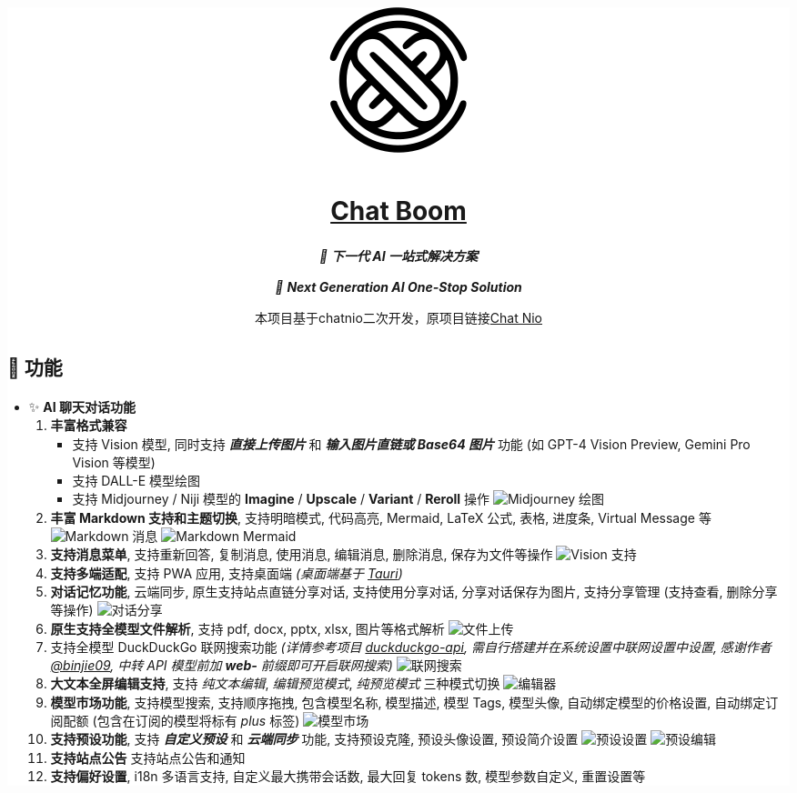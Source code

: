 <div align="center">

![chatboom](/app/src/svg/logo.svg)

# [Chat Boom](https://chatboom.net)

_🚀 **下一代 AI 一站式解决方案**_

_🚀 **Next Generation AI One-Stop Solution**_

本项目基于chatnio二次开发，原项目链接[Chat Nio](https://github.com/Deeptrain-Community/chatnio.git)

</div>

## 📝 功能

- ✨ **AI 聊天对话功能**
    1. **丰富格式兼容**
        - 支持 Vision 模型, 同时支持 ***直接上传图片*** 和 ***输入图片直链或 Base64 图片*** 功能 (如 GPT-4 Vision
          Preview, Gemini Pro Vision 等模型)
        - 支持 DALL-E 模型绘图
        - 支持 Midjourney / Niji 模型的 **Imagine** / **Upscale** / **Variant** / **Reroll** 操作
          ![Midjourney 绘图](/screenshot/code.png)
    2. **丰富 Markdown 支持和主题切换**, 支持明暗模式, 代码高亮, Mermaid, LaTeX 公式, 表格, 进度条, Virtual Message 等
       ![Markdown 消息](/screenshot/latex.jpg)
       ![Markdown Mermaid](/screenshot/mermaid.png)
    3. **支持消息菜单**, 支持重新回答, 复制消息, 使用消息, 编辑消息, 删除消息, 保存为文件等操作
       ![Vision 支持](/screenshot/vision.png)
    4. **支持多端适配**, 支持 PWA 应用, 支持桌面端 *(桌面端基于 [Tauri](https://github.com/tauri-apps/tauri))*
    5. **对话记忆功能**, 云端同步, 原生支持站点直链分享对话, 支持使用分享对话, 分享对话保存为图片, 支持分享管理 (支持查看,
       删除分享等操作)
       ![对话分享](/screenshot/sharing.png)
    6. **原生支持全模型文件解析**, 支持 pdf, docx, pptx, xlsx, 图片等格式解析
       ![文件上传](/screenshot/file.png)
    7. 支持全模型 DuckDuckGo 联网搜索功能 _(详情参考项目 [duckduckgo-api](https://github.com/binjie09/duckduckgo-api),
       需自行搭建并在系统设置中联网设置中设置, 感谢作者 [@binjie09](https://github.com/binjie09), 中转 API
       模型前加 **web-** 前缀即可开启联网搜索)_
       ![联网搜索](/screenshot/online.png)
    8. **大文本全屏编辑支持**, 支持 *纯文本编辑*, *编辑预览模式*, *纯预览模式* 三种模式切换
       ![编辑器](/screenshot/editor.png)
    9. **模型市场功能**, 支持模型搜索, 支持顺序拖拽, 包含模型名称, 模型描述, 模型 Tags, 模型头像, 自动绑定模型的价格设置,
       自动绑定订阅配额 (包含在订阅的模型将标有 *plus* 标签)
       ![模型市场](/screenshot/market.png)
    10. **支持预设功能**, 支持 ***自定义预设*** 和 **_云端同步_** 功能, 支持预设克隆, 预设头像设置, 预设简介设置
        ![预设设置](/screenshot/mask.png)
        ![预设编辑](/screenshot/mask-editor.png)
    11. **支持站点公告** 支持站点公告和通知
    12. **支持偏好设置**, i18n 多语言支持, 自定义最大携带会话数, 最大回复 tokens 数, 模型参数自定义, 重置设置等